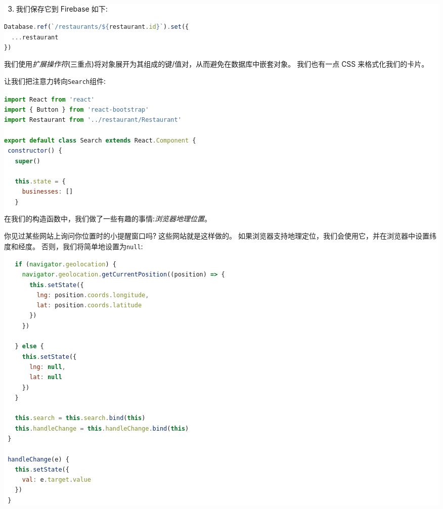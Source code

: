 3.  我们保存它到 Firebase 如下:

```js
Database.ref(`/restaurants/${restaurant.id}`).set({
  ...restaurant
})
```

我们使用*扩展操作符*(三重点)将对象展开为其组成的键/值对，从而避免在数据库中嵌套对象。 我们也有一点 CSS 来格式化我们的卡片。

让我们把注意力转向`Search`组件:

```js
import React from 'react'
import { Button } from 'react-bootstrap'
import Restaurant from '../restaurant/Restaurant'

export default class Search extends React.Component {
 constructor() {
   super()

   this.state = {
     businesses: []
   }
```

在我们的构造函数中，我们做了一些有趣的事情:*浏览器地理位置*。

你见过某些网站上询问你位置时的小提醒窗口吗? 这些网站就是这样做的。 如果浏览器支持地理定位，我们会使用它，并在浏览器中设置纬度和经度。 否则，我们将简单地设置为`null`:

```js
   if (navigator.geolocation) {
     navigator.geolocation.getCurrentPosition((position) => {
       this.setState({
         lng: position.coords.longitude,
         lat: position.coords.latitude
       })
     })

   } else {
     this.setState({
       lng: null,
       lat: null
     })
   }

   this.search = this.search.bind(this)
   this.handleChange = this.handleChange.bind(this)
 }

 handleChange(e) {
   this.setState({
     val: e.target.value
   })
 }

```
